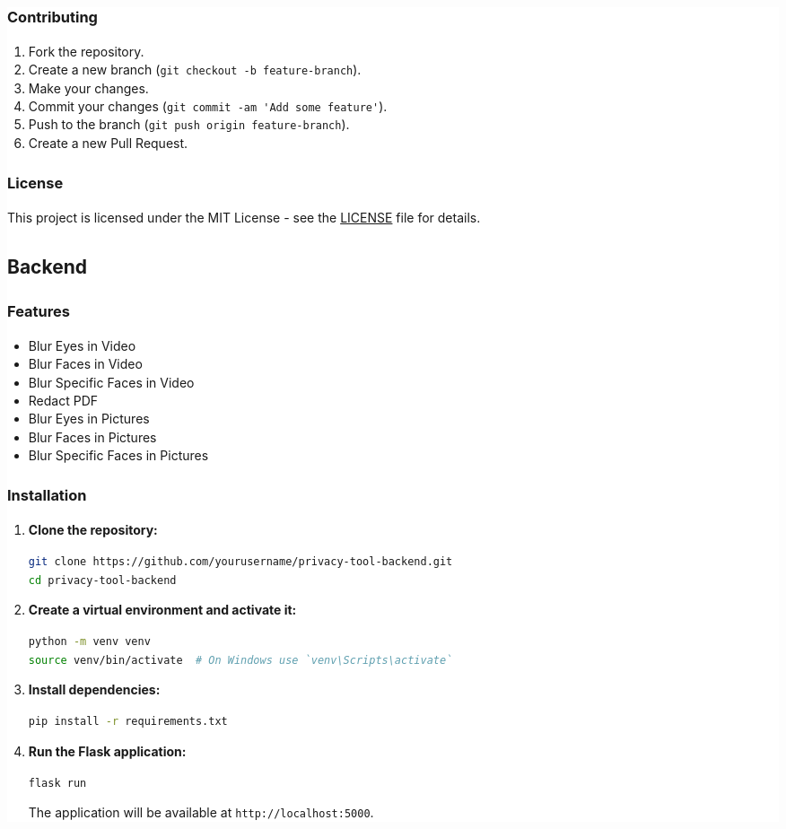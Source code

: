 ### Contributing

1. Fork the repository.
2. Create a new branch (`git checkout -b feature-branch`).
3. Make your changes.
4. Commit your changes (`git commit -am 'Add some feature'`).
5. Push to the branch (`git push origin feature-branch`).
6. Create a new Pull Request.

### License

This project is licensed under the MIT License - see the [LICENSE](LICENSE) file for details.

## Backend

### Features

- Blur Eyes in Video
- Blur Faces in Video
- Blur Specific Faces in Video
- Redact PDF
- Blur Eyes in Pictures
- Blur Faces in Pictures
- Blur Specific Faces in Pictures

### Installation

1. **Clone the repository:**

    ```bash
    git clone https://github.com/yourusername/privacy-tool-backend.git
    cd privacy-tool-backend
    ```

2. **Create a virtual environment and activate it:**

    ```bash
    python -m venv venv
    source venv/bin/activate  # On Windows use `venv\Scripts\activate`
    ```

3. **Install dependencies:**

    ```bash
    pip install -r requirements.txt
    ```

4. **Run the Flask application:**

    ```bash
    flask run
    ```

    The application will be available at `http://localhost:5000`.
